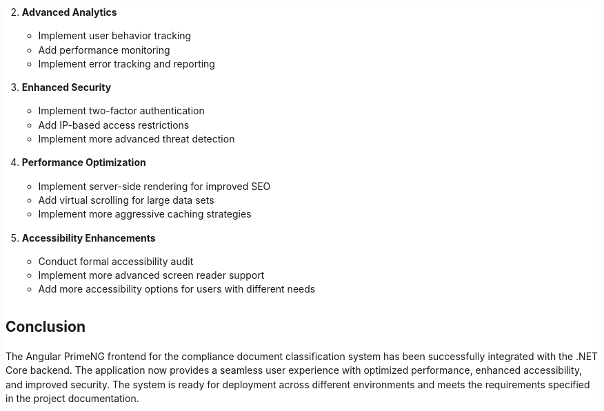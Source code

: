 2. **Advanced Analytics**
   - Implement user behavior tracking
   - Add performance monitoring
   - Implement error tracking and reporting

3. **Enhanced Security**
   - Implement two-factor authentication
   - Add IP-based access restrictions
   - Implement more advanced threat detection

4. **Performance Optimization**
   - Implement server-side rendering for improved SEO
   - Add virtual scrolling for large data sets
   - Implement more aggressive caching strategies

5. **Accessibility Enhancements**
   - Conduct formal accessibility audit
   - Implement more advanced screen reader support
   - Add more accessibility options for users with different needs

## Conclusion

The Angular PrimeNG frontend for the compliance document classification system has been successfully integrated with the .NET Core backend. The application now provides a seamless user experience with optimized performance, enhanced accessibility, and improved security. The system is ready for deployment across different environments and meets the requirements specified in the project documentation.